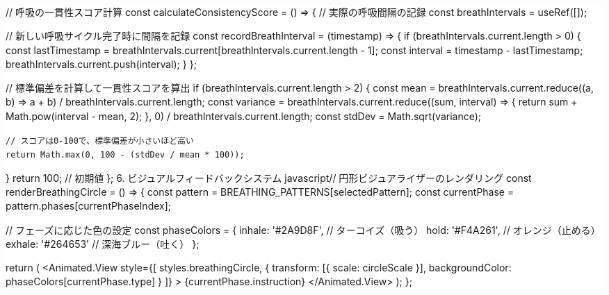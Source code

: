// 呼吸の一貫性スコア計算
const calculateConsistencyScore = () => {
  // 実際の呼吸間隔の記録
  const breathIntervals = useRef([]);
  
  // 新しい呼吸サイクル完了時に間隔を記録
  const recordBreathInterval = (timestamp) => {
    if (breathIntervals.current.length > 0) {
      const lastTimestamp = breathIntervals.current[breathIntervals.current.length - 1];
      const interval = timestamp - lastTimestamp;
      breathIntervals.current.push(interval);
    }
  };
  
  // 標準偏差を計算して一貫性スコアを算出
  if (breathIntervals.current.length > 2) {
    const mean = breathIntervals.current.reduce((a, b) => a + b) / breathIntervals.current.length;
    const variance = breathIntervals.current.reduce((sum, interval) => {
      return sum + Math.pow(interval - mean, 2);
    }, 0) / breathIntervals.current.length;
    const stdDev = Math.sqrt(variance);
    
    // スコアは0-100で、標準偏差が小さいほど高い
    return Math.max(0, 100 - (stdDev / mean * 100));
  }
  return 100; // 初期値
};
6. ビジュアルフィードバックシステム
javascript// 円形ビジュアライザーのレンダリング
const renderBreathingCircle = () => {
  const pattern = BREATHING_PATTERNS[selectedPattern];
  const currentPhase = pattern.phases[currentPhaseIndex];
  
  // フェーズに応じた色の設定
  const phaseColors = {
    inhale: '#2A9D8F',  // ターコイズ（吸う）
    hold: '#F4A261',    // オレンジ（止める）
    exhale: '#264653'   // 深海ブルー（吐く）
  };
  
  return (
    <Animated.View
      style={[
        styles.breathingCircle,
        {
          transform: [{ scale: circleScale }],
          backgroundColor: phaseColors[currentPhase.type]
        }
      ]}
    >
      <Text style={styles.phaseText}>{currentPhase.instruction}</Text>
      <CircularProgress
        size={200}
        width={3}
        fill={phaseProgress}
        tintColor="#ffffff"
        backgroundColor="rgba(255,255,255,0.3)"
      />
    </Animated.View>
  );
};
